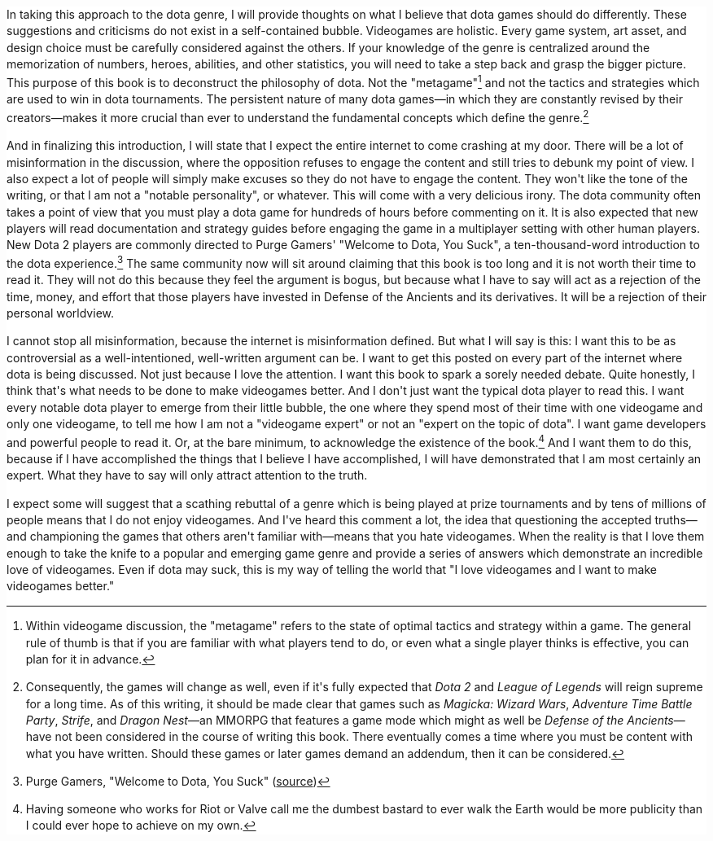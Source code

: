 In taking this approach to the dota genre, I will provide thoughts on what I believe that dota games should do differently. These suggestions and criticisms do not exist in a self-contained bubble. Videogames are holistic. Every game system, art asset, and design choice must be carefully considered against the others. If your knowledge of the genre is centralized around the memorization of numbers, heroes, abilities, and other statistics, you will need to take a step back and grasp the bigger picture. This purpose of this book is to deconstruct the philosophy of dota. Not the "metagame"[^10] and not the tactics and strategies which are used to win in dota tournaments. The persistent nature of many dota games—in which they are constantly revised by their creators—makes it more crucial than ever to understand the fundamental concepts which define the genre.[^11]

And in finalizing this introduction, I will state that I expect the entire internet to come crashing at my door. There will be a lot of misinformation in the discussion, where the opposition refuses to engage the content and still tries to debunk my point of view. I also expect a lot of people will simply make excuses so they do not have to engage the content. They won't like the tone of the writing, or that I am not a "notable personality", or whatever. This will come with a very delicious irony. The dota community often takes a point of view that you must play a dota game for hundreds of hours before commenting on it. It is also expected that new players will read documentation and strategy guides before engaging the game in a multiplayer setting with other human players. New Dota 2 players are commonly directed to Purge Gamers' "Welcome to Dota, You Suck", a ten-thousand-word introduction to the dota experience.[^12] The same community now will sit around claiming that this book is too long and it is not worth their time to read it. They will not do this because they feel the argument is bogus, but because what I have to say will act as a rejection of the time, money, and effort that those players have invested in Defense of the Ancients and its derivatives. It will be a rejection of their personal worldview.

I cannot stop all misinformation, because the internet is misinformation defined. But what I will say is this: I want this to be as controversial as a well-intentioned, well-written argument can be. I want to get this posted on every part of the internet where dota is being discussed. Not just because I love the attention. I want this book to spark a sorely needed debate. Quite honestly, I think that's what needs to be done to make videogames better. And I don't just want the typical dota player to read this. I want every notable dota player to emerge from their little bubble, the one where they spend most of their time with one videogame and only one videogame, to tell me how I am not a "videogame expert" or not an "expert on the topic of dota". I want game developers and powerful people to read it. Or, at the bare minimum, to acknowledge the existence of the book.[^13] And I want them to do this, because if I have accomplished the things that I believe I have accomplished, I will have demonstrated that I am most certainly an expert. What they have to say will only attract attention to the truth.

I expect some will suggest that a scathing rebuttal of a genre which is being played at prize tournaments and by tens of millions of people means that I do not enjoy videogames. And I've heard this comment a lot, the idea that questioning the accepted truths—and championing the games that others aren't familiar with—means that you hate videogames. When the reality is that I love them enough to take the knife to a popular and emerging game genre and provide a series of answers which demonstrate an incredible love of videogames. Even if dota may suck, this is my way of telling the world that "I love videogames and I want to make videogames better."

[^1]: A final and friendly reminder: If you are curious as to why I am using "dota" in a lower-case format and why I am calling it the "dota genre", please read the prologue. ([source](./prologue.md))

[^2]: It's no joke. According to Riot Games, _League_ is played concurrently by as many as seven-and-a-half million people, with nearly thirty million playing every single day. As a point of comparison, Blizzard Entertainment's World of Warcraft became a popular culture mainstay by courting twelve million concurrent subscribers. ([source](http://www.forbes.com/sites/insertcoin/2014/01/27/riots-league-of-legends-reveals-astonishing-27-million-daily-players-67-million-monthly/))

[^3]: If you're wondering how much the times have changed, my formative years in the world of online videogames came at a time when having 10,000 concurrent users meant your game was a success. Today, when _Dota 2_ has three-quarters of a million online at any time, the number is used in online discussion to demonstrate that it is the niche, hardcore alternative to _League of Legends_. ([source](http://www.reddit.com/r/DotA2/comments/25silw/new_history_peak_839715_players_online/)) ([source](https://i.imgur.com/eqlBaH8.png))

[^4]: _Dota 2_ currently has an average score of 90 (out of 100) on the review aggregate MetaCritic. While hardly the highest rated game of its year, the highest scores on MetaCritic are typically handed out to two types of games: The first are the loud, expensive, heavily-marketed "Triple A" games that are published by the biggest and most visible videogame companies. The second are the "artgames" whose focus on atmosphere and narrative—done at the expense of the interactive components—act as a protest vote against those loud and expensive games. In both cases, these marks rarely go to games like _Dota 2_, where the perception is that it is dumping the cheap thrills in favor of complex game systems. ([source](http://www.metacritic.com/game/pc/dota-2))


[^5]: Nicholas Werner of Inside Gaming Daily almost entirely echoed these sentiments in his January of 2012 retrospective of the genre. In addition, Quintin Smith of Rock, Paper, Shotgun has argued that the dota genre showcased an inherent weakness in the current business of videogames, and concluded it was likely that "Not only could our games industry not have had this idea, they can't even improve on it." Basically, it was to assert commercial game design is so flawed that only amateurs could have come up with the genre. ([source](http://www.insidegamingdaily.com/2012/01/10/all-your-history-dota-part-2-top-players/)) ([source](http://www.rockpapershotgun.com/2012/08/21/dota-2-pt1/))
[^6]: I should make it clear that this really only applies to the company's RTS games, which I feel capture a wonderful middle-ground in using their fundamentally competent strategy elements to facilitate the fast action that makes many RTS games so much fun to play. I have never been a fan of the _Diablo_ series and feel pretty comfortable with the idea that _World of Warcraft_ set its genre back more than a decade. Once _StarCraft II: Wings of Liberty_ let me down, it was time to move on.
[^7]: Fans of dota may want to conclude that I am simply a bitter RTS player who saw a more popular genre emerge from his hallowed halls, but that is not the case.The decline in the number of RTS releases has simply allowed me to go back and play what I missed. I am merely announcing that I watched the dota genre transform into a face of videogames and that I can provide readers with valuable first-hand insight.
[^8]: If you want to learn anything about videogames at all, you should just accept that the narratives in game journalism are bogus. While "universal acclaim" is not some sort of malevolent scheme—and is mostly the matter of unqualified journalists writing bad reviews—it skewers game discussion on the internet. To go against the "universal acclaim" of the game critics, the "experts" who write about games, is typically considered a form of trolling. But for the game developers who rely on the positive buzz generated by these reviews, this is a perfectly acceptable outcome.
[^9]: Just like other forms of entertainment and media, videogames are a reflection of the economic and distribution trends of the era. This does not mean that you cannot learn about videogames through the simple act of playing them. But if you really want to understand the topic, these are great things to learn about.
[^10]: Within videogame discussion, the "metagame" refers to the state of optimal tactics and strategy within a game. The general rule of thumb is that if you are familiar with what players tend to do, or even what a single player thinks is effective, you can plan for it in advance.
[^11]: Consequently, the games will change as well, even if it's fully expected that _Dota 2_ and _League of Legends_ will reign supreme for a long time. As of this writing, it should be made clear that games such as _Magicka: Wizard Wars_, _Adventure Time Battle Party_, _Strife_, and _Dragon Nest_—an MMORPG that features a game mode which might as well be _Defense of the Ancients_—have not been considered in the course of writing this book. There eventually comes a time where you must be content with what you have written. Should these games or later games demand an addendum, then it can be considered.
[^12]: Purge Gamers, "Welcome to Dota, You Suck" ([source](http://www.purgegamers.com/welcome-to-dota-you-suck))
[^13]: Having someone who works for Riot or Valve call me the dumbest bastard to ever walk the Earth would be more publicity than I could ever hope to achieve on my own.